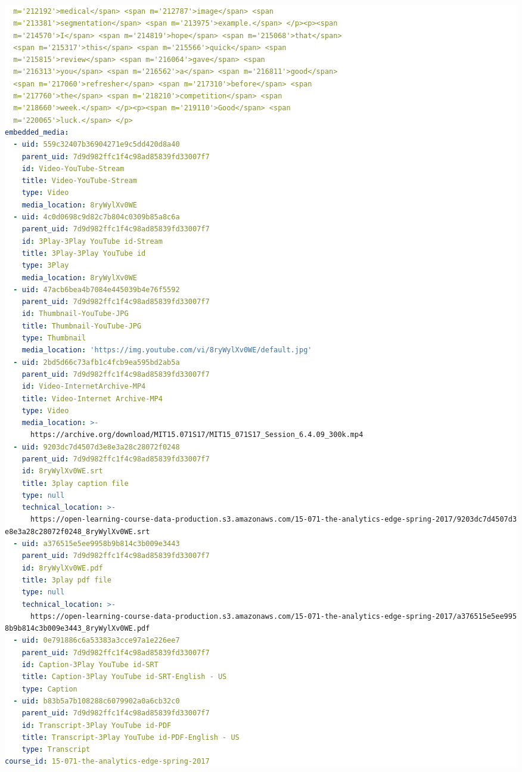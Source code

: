 ```yaml
  m='212192'>medical</span> <span m='212787'>image</span> <span
  m='213381'>segmentation</span> <span m='213975'>example.</span> </p><p><span
  m='214570'>I</span> <span m='214819'>hope</span> <span m='215068'>that</span>
  <span m='215317'>this</span> <span m='215566'>quick</span> <span
  m='215815'>review</span> <span m='216064'>gave</span> <span
  m='216313'>you</span> <span m='216562'>a</span> <span m='216811'>good</span>
  <span m='217060'>refresher</span> <span m='217310'>before</span> <span
  m='217760'>the</span> <span m='218210'>competition</span> <span
  m='218660'>week.</span> </p><p><span m='219110'>Good</span> <span
  m='220065'>luck.</span> </p>
embedded_media:
  - uid: 559c32407b36904271e9c5dd420d8a40
    parent_uid: 7d9d982ffc1f4c98ad85839fd33007f7
    id: Video-YouTube-Stream
    title: Video-YouTube-Stream
    type: Video
    media_location: 8ryWylXv0WE
  - uid: 4c0d0698c9d82c7b804c0309b85a8c6a
    parent_uid: 7d9d982ffc1f4c98ad85839fd33007f7
    id: 3Play-3Play YouTube id-Stream
    title: 3Play-3Play YouTube id
    type: 3Play
    media_location: 8ryWylXv0WE
  - uid: 47acb6bea4b7084e445039b4e76f5592
    parent_uid: 7d9d982ffc1f4c98ad85839fd33007f7
    id: Thumbnail-YouTube-JPG
    title: Thumbnail-YouTube-JPG
    type: Thumbnail
    media_location: 'https://img.youtube.com/vi/8ryWylXv0WE/default.jpg'
  - uid: 2bd5d66c73afb1c4fcb9ea595bd2ab5a
    parent_uid: 7d9d982ffc1f4c98ad85839fd33007f7
    id: Video-InternetArchive-MP4
    title: Video-Internet Archive-MP4
    type: Video
    media_location: >-
      https://archive.org/download/MIT15.071S17/MIT15_071S17_Session_6.4.09_300k.mp4
  - uid: 9203dc7d4507d3e8e3a28c28072f0248
    parent_uid: 7d9d982ffc1f4c98ad85839fd33007f7
    id: 8ryWylXv0WE.srt
    title: 3play caption file
    type: null
    technical_location: >-
      https://open-learning-course-data-production.s3.amazonaws.com/15-071-the-analytics-edge-spring-2017/9203dc7d4507d3e8e3a28c28072f0248_8ryWylXv0WE.srt
  - uid: a376515e5ee9958b9b814c3b009e3443
    parent_uid: 7d9d982ffc1f4c98ad85839fd33007f7
    id: 8ryWylXv0WE.pdf
    title: 3play pdf file
    type: null
    technical_location: >-
      https://open-learning-course-data-production.s3.amazonaws.com/15-071-the-analytics-edge-spring-2017/a376515e5ee9958b9b814c3b009e3443_8ryWylXv0WE.pdf
  - uid: 0e791886c6a53383a3cce97a1e226ee7
    parent_uid: 7d9d982ffc1f4c98ad85839fd33007f7
    id: Caption-3Play YouTube id-SRT
    title: Caption-3Play YouTube id-SRT-English - US
    type: Caption
  - uid: b83b5a7b108288c6079902a0a6cb32c0
    parent_uid: 7d9d982ffc1f4c98ad85839fd33007f7
    id: Transcript-3Play YouTube id-PDF
    title: Transcript-3Play YouTube id-PDF-English - US
    type: Transcript
course_id: 15-071-the-analytics-edge-spring-2017
```
